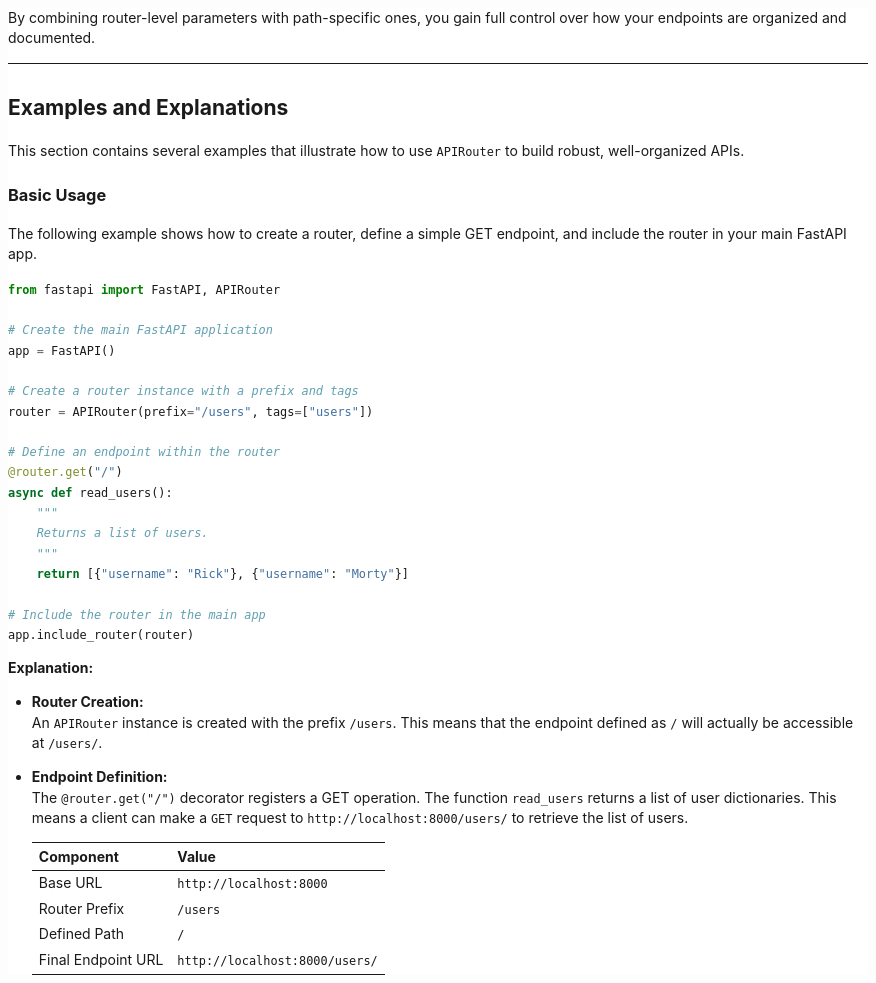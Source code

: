 By combining router-level parameters with path-specific ones, you gain full control over how your endpoints are organized and documented.

---

## Examples and Explanations

This section contains several examples that illustrate how to use `APIRouter` to build robust, well-organized APIs.

### Basic Usage

The following example shows how to create a router, define a simple GET endpoint, and include the router in your main FastAPI app.

```python
from fastapi import FastAPI, APIRouter

# Create the main FastAPI application
app = FastAPI()

# Create a router instance with a prefix and tags
router = APIRouter(prefix="/users", tags=["users"])

# Define an endpoint within the router
@router.get("/")
async def read_users():
    """
    Returns a list of users.
    """
    return [{"username": "Rick"}, {"username": "Morty"}]

# Include the router in the main app
app.include_router(router)
```

**Explanation:**

- **Router Creation:**  
  An `APIRouter` instance is created with the prefix `/users`. This means that the endpoint defined as `/` will actually be accessible at `/users/`.

- **Endpoint Definition:**  
  The `@router.get("/")` decorator registers a GET operation. The function `read_users` returns a list of user dictionaries. This means a client can make a `GET` request to `http://localhost:8000/users/` to retrieve the list of users.

    | **Component** | **Value** |
    |--------------|----------|
    | Base URL | `http://localhost:8000` |
    | Router Prefix | `/users` |
    | Defined Path | `/` |
    | Final Endpoint URL | `http://localhost:8000/users/` |
